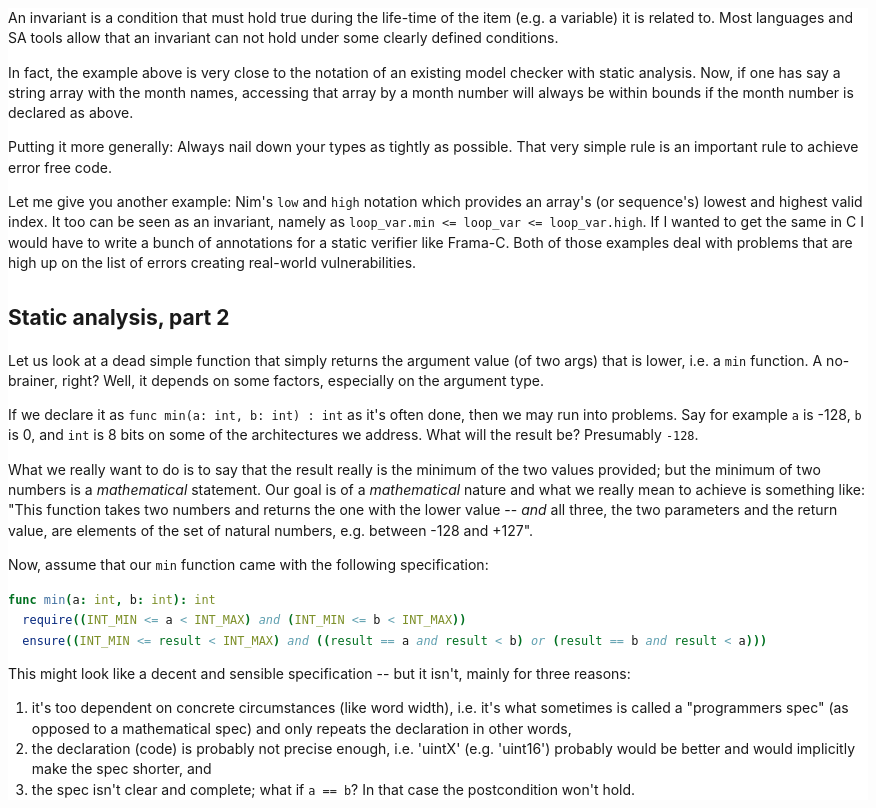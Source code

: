 An invariant is a condition that must hold true during the life-time of the item (e.g. a variable) it is related to.
Most languages and SA tools allow that an invariant can not hold under some clearly defined conditions.

In fact, the example above is very close to the notation of an existing model checker with static analysis.
Now, if one has say a string array with the month names, accessing that array by a month number will always be within bounds if the month number is declared as above.

Putting it more generally: Always nail down your types as tightly as possible.
That very simple rule is an important rule to achieve error free code.

Let me give you another example: Nim's `low` and `high` notation which provides an array's (or sequence's) lowest and highest valid index.
It too can be seen as an invariant, namely as `loop_var.min <= loop_var <= loop_var.high`.
If I wanted to get the same in C I would have to write a bunch of annotations for a static verifier like Frama-C.
Both of those examples deal with problems that are high up on the list of errors creating real-world vulnerabilities.



## Static analysis, part 2

Let us look at a dead simple function that simply returns the argument value (of two args) that is lower, i.e. a `min` function.
A no-brainer, right?
Well, it depends on some factors, especially on the argument type.

If we declare it as `func min(a: int, b: int) : int` as it's often done, then we may run into problems.
Say for example `a` is -128, `b` is 0, and `int` is 8 bits on some of the architectures we address.
What will the result be?
Presumably `-128`.

What we really want to do is to say that the result really is the minimum of the two values provided; but the minimum of two numbers is a *mathematical* statement.
Our goal is of a *mathematical* nature and what we really mean to achieve is something like:
"This function takes two numbers and returns the one with the lower value -- *and* all three, the two parameters and the return value, are elements of the set of natural numbers, e.g. between -128 and +127".

Now, assume that our `min` function came with the following specification:
```nim
func min(a: int, b: int): int
  require((INT_MIN <= a < INT_MAX) and (INT_MIN <= b < INT_MAX))
  ensure((INT_MIN <= result < INT_MAX) and ((result == a and result < b) or (result == b and result < a)))
```

This might look like a decent and sensible specification -- but it isn't, mainly for three reasons:
1. it's too dependent on concrete circumstances (like word width), i.e. it's what sometimes is called a "programmers spec" (as opposed to a mathematical spec) and only repeats the declaration in other words,
2. the declaration (code) is probably not precise enough, i.e. 'uintX' (e.g. 'uint16') probably would be better and would implicitly make the spec shorter, and
3. the spec isn't clear and complete; what if `a == b`? In that case the postcondition won't hold.
